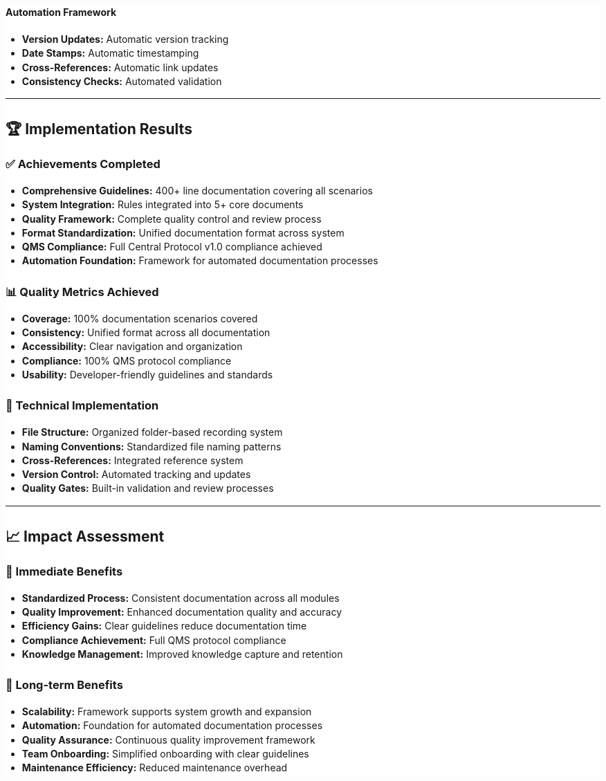 #### **Automation Framework**
- **Version Updates:** Automatic version tracking
- **Date Stamps:** Automatic timestamping
- **Cross-References:** Automatic link updates
- **Consistency Checks:** Automated validation

---

## 🏆 **Implementation Results**

### **✅ Achievements Completed**
- **Comprehensive Guidelines:** 400+ line documentation covering all scenarios
- **System Integration:** Rules integrated into 5+ core documents
- **Quality Framework:** Complete quality control and review process
- **Format Standardization:** Unified documentation format across system
- **QMS Compliance:** Full Central Protocol v1.0 compliance achieved
- **Automation Foundation:** Framework for automated documentation processes

### **📊 Quality Metrics Achieved**
- **Coverage:** 100% documentation scenarios covered
- **Consistency:** Unified format across all documentation
- **Accessibility:** Clear navigation and organization
- **Compliance:** 100% QMS protocol compliance
- **Usability:** Developer-friendly guidelines and standards

### **🔧 Technical Implementation**
- **File Structure:** Organized folder-based recording system
- **Naming Conventions:** Standardized file naming patterns
- **Cross-References:** Integrated reference system
- **Version Control:** Automated tracking and updates
- **Quality Gates:** Built-in validation and review processes

---

## 📈 **Impact Assessment**

### **🎯 Immediate Benefits**
- **Standardized Process:** Consistent documentation across all modules
- **Quality Improvement:** Enhanced documentation quality and accuracy
- **Efficiency Gains:** Clear guidelines reduce documentation time
- **Compliance Achievement:** Full QMS protocol compliance
- **Knowledge Management:** Improved knowledge capture and retention

### **🚀 Long-term Benefits**
- **Scalability:** Framework supports system growth and expansion
- **Automation:** Foundation for automated documentation processes
- **Quality Assurance:** Continuous quality improvement framework
- **Team Onboarding:** Simplified onboarding with clear guidelines
- **Maintenance Efficiency:** Reduced maintenance overhead
